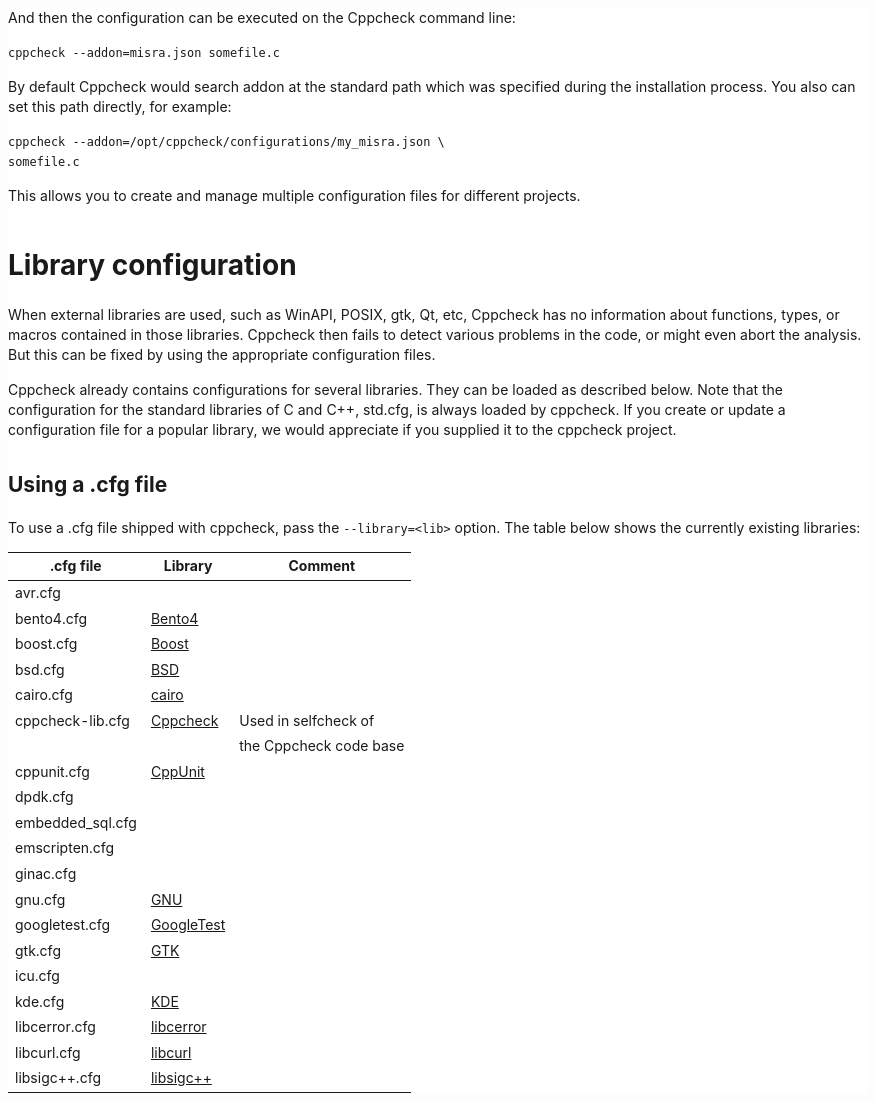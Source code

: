 And then the configuration can be executed on the Cppcheck command line:

    cppcheck --addon=misra.json somefile.c

By default Cppcheck would search addon at the standard path which was specified 
during the installation process. You also can set this path directly, for example:

    cppcheck --addon=/opt/cppcheck/configurations/my_misra.json \
    somefile.c

This allows you to create and manage multiple configuration files for different projects.

# Library configuration

When external libraries are used, such as WinAPI, POSIX, gtk, Qt, etc, Cppcheck has no information about functions, types, or macros contained in those libraries. Cppcheck then fails to detect various problems in the code, or might even abort the analysis. But this can be fixed by using the appropriate configuration files.

Cppcheck already contains configurations for several libraries. They can be loaded as described below. Note that the configuration for the standard libraries of C and C++, std.cfg, is always loaded by cppcheck. If you create or update a configuration file for a popular library, we would appreciate if you supplied it to the cppcheck project.

## Using a .cfg file

To use a .cfg file shipped with cppcheck, pass the `--library=<lib>` option. The table below shows the currently existing libraries:

| .cfg file         | Library       | Comment       |
| ----------------- | ------------- | ------------- |
| avr.cfg           |               |               |
| bento4.cfg        | [Bento4](http://www.bento4.com/) | |
| boost.cfg         | [Boost](http://www.boost.org/) | |
| bsd.cfg           | [BSD](https://www.freebsd.org/) | |
| cairo.cfg         | [cairo](https://www.cairographics.org/) | |
| cppcheck-lib.cfg  | [Cppcheck](http://cppcheck.net/) | Used in selfcheck of |
|                   |               |the Cppcheck code base |
| cppunit.cfg       | [CppUnit](https://sourceforge.net/projects/cppunit/) |
| dpdk.cfg          |               |               |
| embedded_sql.cfg  |               |               |
| emscripten.cfg | | |
| ginac.cfg | | |
| gnu.cfg | [GNU](https://www.gnu.org/) | |
| googletest.cfg | [GoogleTest](https://github.com/google/googletest) | |
| gtk.cfg | [GTK](https://www.gtk.org/) | |
| icu.cfg | | |
| kde.cfg | [KDE](https://kde.org/) | |
| libcerror.cfg | [libcerror](https://github.com/libyal/libcerror) | |
| libcurl.cfg | [libcurl](https://curl.se/libcurl/) | |
| libsigc++.cfg | [libsigc++](https://github.com/libsigcplusplus/libsigcplusplus) | |